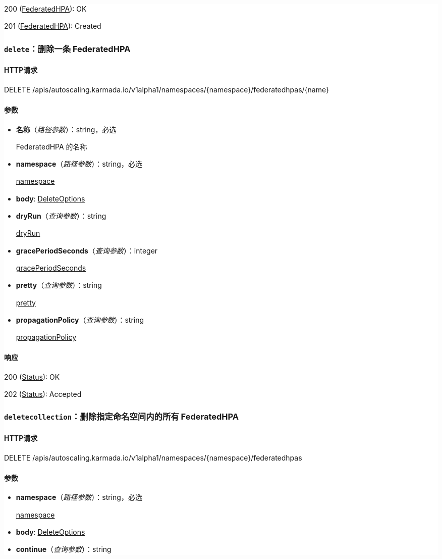 200 ([FederatedHPA](../auto-scaling-resources/federated-hpa-v1alpha1#federatedhpa)): OK

201 ([FederatedHPA](../auto-scaling-resources/federated-hpa-v1alpha1#federatedhpa)): Created

### `delete`：删除一条 FederatedHPA

#### HTTP请求

DELETE /apis/autoscaling.karmada.io/v1alpha1/namespaces/{namespace}/federatedhpas/{name}

#### 参数

- **名称**（*路径参数*）：string，必选

  FederatedHPA 的名称

- **namespace**（*路径参数*）：string，必选

  [namespace](../common-parameter/common-parameters#namespace)

- **body**: [DeleteOptions](../common-definitions/delete-options#deleteoptions)

  

- **dryRun**（*查询参数*）：string

  [dryRun](../common-parameter/common-parameters#dryrun)

- **gracePeriodSeconds**（*查询参数*）：integer

  [gracePeriodSeconds](../common-parameter/common-parameters#graceperiodseconds)

- **pretty**（*查询参数*）：string

  [pretty](../common-parameter/common-parameters#pretty)

- **propagationPolicy**（*查询参数*）：string

  [propagationPolicy](../common-parameter/common-parameters#propagationpolicy)

#### 响应

200 ([Status](../common-definitions/status#status)): OK

202 ([Status](../common-definitions/status#status)): Accepted

### `deletecollection`：删除指定命名空间内的所有 FederatedHPA

#### HTTP请求

DELETE /apis/autoscaling.karmada.io/v1alpha1/namespaces/{namespace}/federatedhpas

#### 参数

- **namespace**（*路径参数*）：string，必选

  [namespace](../common-parameter/common-parameters#namespace)

- **body**: [DeleteOptions](../common-definitions/delete-options#deleteoptions)

  

- **continue**（*查询参数*）：string
